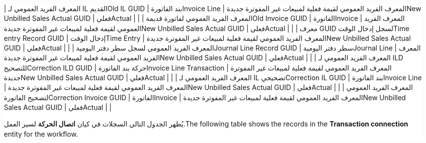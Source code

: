 | <span data-ttu-id="b57f0-274">المعرف الفريد العمومي لـ IL القديم</span><span class="sxs-lookup"><span data-stu-id="b57f0-274">Old IL GUID</span></span>                  | <span data-ttu-id="b57f0-275">بند الفاتورة</span><span class="sxs-lookup"><span data-stu-id="b57f0-275">Invoice Line</span></span>             | <span data-ttu-id="b57f0-276">المعرف الفريد العمومي لقيمة فعلية لمبيعات غير المفوترة جديدة</span><span class="sxs-lookup"><span data-stu-id="b57f0-276">New Unbilled Sales Actual GUID</span></span>    | <span data-ttu-id="b57f0-277">فعلي</span><span class="sxs-lookup"><span data-stu-id="b57f0-277">Actual</span></span>                            |                          |
| <span data-ttu-id="b57f0-278">المعرف الفريد العمومي لفاتورة قديمة</span><span class="sxs-lookup"><span data-stu-id="b57f0-278">Old Invoice GUID</span></span>             | <span data-ttu-id="b57f0-279">الفاتورة</span><span class="sxs-lookup"><span data-stu-id="b57f0-279">Invoice</span></span>                  | <span data-ttu-id="b57f0-280">المعرف الفريد العمومي لقيمة فعلية لمبيعات غير المفوترة جديدة</span><span class="sxs-lookup"><span data-stu-id="b57f0-280">New Unbilled Sales Actual GUID</span></span>    | <span data-ttu-id="b57f0-281">فعلي</span><span class="sxs-lookup"><span data-stu-id="b57f0-281">Actual</span></span>                            |                          |
| <span data-ttu-id="b57f0-282">معرف GUID لسجل إدخال الوقت</span><span class="sxs-lookup"><span data-stu-id="b57f0-282">Time entry Record GUID</span></span>       | <span data-ttu-id="b57f0-283">إدخال الوقت</span><span class="sxs-lookup"><span data-stu-id="b57f0-283">Time Entry</span></span>               | <span data-ttu-id="b57f0-284">المعرف الفريد العمومي لقيمة فعلية لمبيعات غير المفوترة جديدة</span><span class="sxs-lookup"><span data-stu-id="b57f0-284">New Unbilled Sales Actual GUID</span></span>    | <span data-ttu-id="b57f0-285">فعلي</span><span class="sxs-lookup"><span data-stu-id="b57f0-285">Actual</span></span>                            |                          |
| <span data-ttu-id="b57f0-286">المعرف الفريد العمومي لسجل سطر دفتر اليومية</span><span class="sxs-lookup"><span data-stu-id="b57f0-286">Journal Line Record GUID</span></span>     | <span data-ttu-id="b57f0-287">سطر دفتر اليومية</span><span class="sxs-lookup"><span data-stu-id="b57f0-287">Journal Line</span></span>             | <span data-ttu-id="b57f0-288">المعرف الفريد العمومي لقيمة فعلية لمبيعات غير المفوترة جديدة</span><span class="sxs-lookup"><span data-stu-id="b57f0-288">New Unbilled Sales Actual GUID</span></span>    | <span data-ttu-id="b57f0-289">فعلي</span><span class="sxs-lookup"><span data-stu-id="b57f0-289">Actual</span></span>                            |                          |
| <span data-ttu-id="b57f0-290">المعرف الفريد العمومي لـ ILD للتصحيح</span><span class="sxs-lookup"><span data-stu-id="b57f0-290">Correction ILD GUID</span></span>          | <span data-ttu-id="b57f0-291">حركة بند الفاتورة</span><span class="sxs-lookup"><span data-stu-id="b57f0-291">Invoice Line Transaction</span></span> | <span data-ttu-id="b57f0-292">المعرف الفريد العمومي لقيمة فعلية لمبيعات غير المفوترة جديدة</span><span class="sxs-lookup"><span data-stu-id="b57f0-292">New Unbilled Sales Actual GUID</span></span>    | <span data-ttu-id="b57f0-293">فعلي</span><span class="sxs-lookup"><span data-stu-id="b57f0-293">Actual</span></span>                            |                          |
| <span data-ttu-id="b57f0-294">المعرف الفريد العمومي لـ IL تصحيحي</span><span class="sxs-lookup"><span data-stu-id="b57f0-294">Correction IL GUID</span></span>           | <span data-ttu-id="b57f0-295">بند الفاتورة</span><span class="sxs-lookup"><span data-stu-id="b57f0-295">Invoice Line</span></span>             | <span data-ttu-id="b57f0-296">المعرف الفريد العمومي لقيمة فعلية لمبيعات غير المفوترة جديدة</span><span class="sxs-lookup"><span data-stu-id="b57f0-296">New Unbilled Sales Actual GUID</span></span>    | <span data-ttu-id="b57f0-297">فعلي</span><span class="sxs-lookup"><span data-stu-id="b57f0-297">Actual</span></span>                            |                          |
| <span data-ttu-id="b57f0-298">المعرف الفريد العمومي لتصحيح الفاتورة</span><span class="sxs-lookup"><span data-stu-id="b57f0-298">Correction Invoice GUID</span></span>      | <span data-ttu-id="b57f0-299">الفاتورة</span><span class="sxs-lookup"><span data-stu-id="b57f0-299">Invoice</span></span>                  | <span data-ttu-id="b57f0-300">المعرف الفريد العمومي لقيمة فعلية لمبيعات غير المفوترة جديدة</span><span class="sxs-lookup"><span data-stu-id="b57f0-300">New Unbilled Sales Actual GUID</span></span>    | <span data-ttu-id="b57f0-301">فعلي</span><span class="sxs-lookup"><span data-stu-id="b57f0-301">Actual</span></span>                            |                          |

<span data-ttu-id="b57f0-302">يُظهر الجدول التالي السجلات في كيان **اتصال الحركة** لسير العمل.</span><span class="sxs-lookup"><span data-stu-id="b57f0-302">The following table shows the records in the **Transaction connection** entity for the workflow.</span></span>
